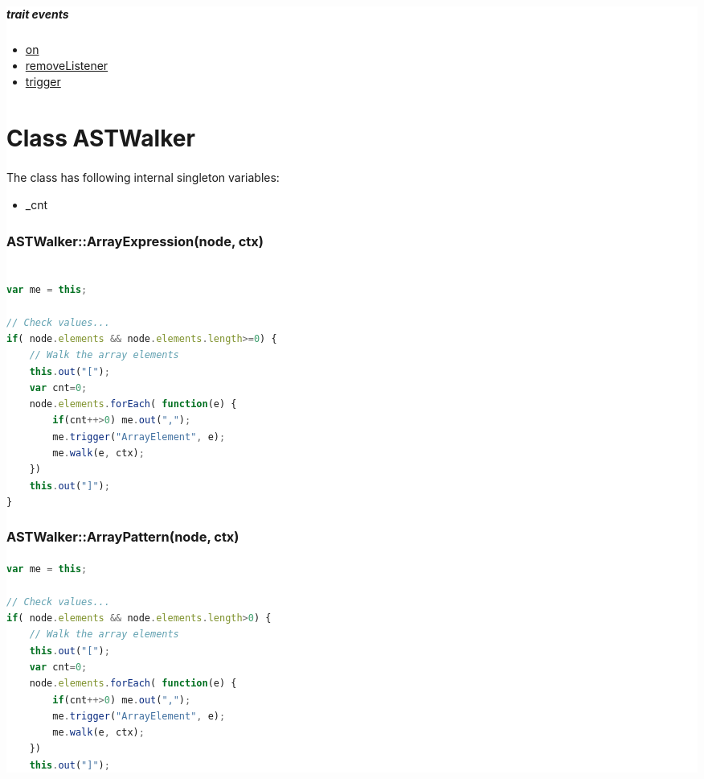 

   
    
##### trait events

- [on](README.md#_on)
- [removeListener](README.md#_removeListener)
- [trigger](README.md#_trigger)


    
    


   
      
    





   
# Class ASTWalker


The class has following internal singleton variables:
        
* _cnt
        
        
### <a name="ASTWalker_ArrayExpression"></a>ASTWalker::ArrayExpression(node, ctx)


```javascript

var me = this;

// Check values...
if( node.elements && node.elements.length>=0) {
    // Walk the array elements
    this.out("[");
    var cnt=0;
    node.elements.forEach( function(e) {
        if(cnt++>0) me.out(",");
        me.trigger("ArrayElement", e);
        me.walk(e, ctx);
    })
    this.out("]");
}


```

### <a name="ASTWalker_ArrayPattern"></a>ASTWalker::ArrayPattern(node, ctx)


```javascript
var me = this;

// Check values...
if( node.elements && node.elements.length>0) {
    // Walk the array elements
    this.out("[");
    var cnt=0;
    node.elements.forEach( function(e) {
        if(cnt++>0) me.out(",");
        me.trigger("ArrayElement", e);
        me.walk(e, ctx);
    })
    this.out("]");
```